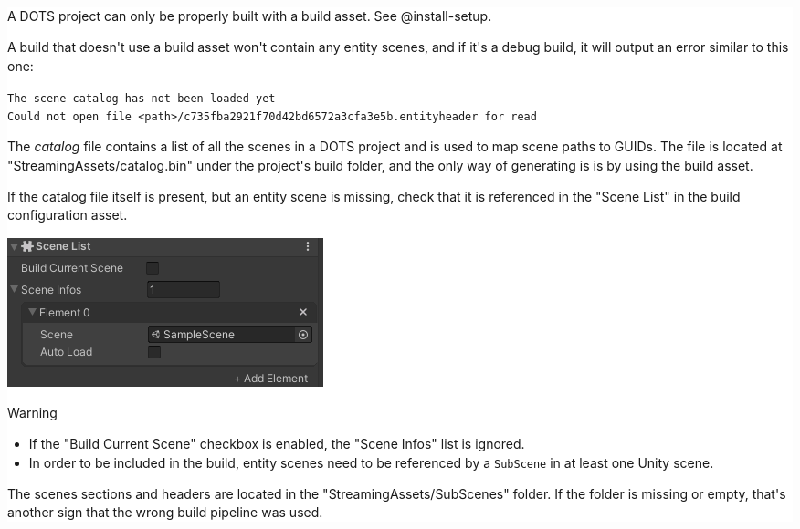 A DOTS project can only be properly built with a build asset. See @install-setup.

A build that doesn't use a build asset won't contain any entity scenes, and if it's a debug build, it will output an error similar to this one:

```
The scene catalog has not been loaded yet
Could not open file <path>/c735fba2921f70d42bd6572a3cfa3e5b.entityheader for read 
```

The *catalog* file contains a list of all the scenes in a DOTS project and is used to map scene paths to GUIDs. The file is located at "StreamingAssets/catalog.bin" under the project's build folder, and the only way of generating is is by using the build asset.

If the catalog file itself is present, but an entity scene is missing, check that it is referenced in the "Scene List" in the build configuration asset.

![](images/scene_list.png)

>[!WARNING]
>* If the "Build Current Scene" checkbox is enabled, the "Scene Infos" list is ignored.
>* In order to be included in the build, entity scenes need to be referenced by a `SubScene` in at least one Unity scene.

The scenes sections and headers are located in the "StreamingAssets/SubScenes" folder. If the folder is missing or empty, that's another sign that the wrong build pipeline was used.
